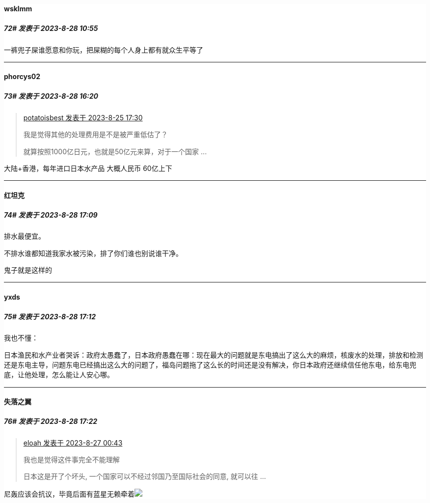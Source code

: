 ####  wsklmm  
##### 72#       发表于 2023-8-28 10:55

一裤兜子屎谁愿意和你玩，把屎糊的每个人身上都有就众生平等了


*****

####  phorcys02  
##### 73#       发表于 2023-8-28 16:20

<blockquote><a href="httphttps://bbs.saraba1st.com/2b/forum.php?mod=redirect&amp;goto=findpost&amp;pid=62163396&amp;ptid=2149914" target="_blank">potatoisbest 发表于 2023-8-25 17:30</a>

我是觉得其他的处理费用是不是被严重低估了？

就算按照1000亿日元，也就是50亿元来算，对于一个国家 ...</blockquote>
大陆+香港，每年进口日本水产品 大概人民币 60亿上下


*****

####  红坦克  
##### 74#       发表于 2023-8-28 17:09

排水最便宜。

不排水谁都知道我家水被污染，排了你们谁也别说谁干净。

鬼子就是这样的

*****

####  yxds  
##### 75#       发表于 2023-8-28 17:12

我也不懂：

日本渔民和水产业者哭诉：政府太愚蠢了，日本政府愚蠢在哪：现在最大的问题就是东电搞出了这么大的麻烦，核废水的处理，排放和检测还是东电主导，问题东电已经搞出这么大的问题了，福岛问题拖了这么长的时间还是没有解决，你日本政府还继续信任他东电，给东电兜底，让他处理，怎么能让人安心哪。


*****

####  失落之翼  
##### 76#       发表于 2023-8-28 17:22

<blockquote><a href="httphttps://bbs.saraba1st.com/2b/forum.php?mod=redirect&amp;goto=findpost&amp;pid=62178412&amp;ptid=2149914" target="_blank">eloah 发表于 2023-8-27 00:43</a>

我也是觉得这件事完全不能理解

日本这是开了个坏头, 一个国家可以不经过邻国乃至国际社会的同意, 就可以往 ...</blockquote>
尼轰应该会抗议，毕竟后面有蓝星无赖牵着<img src="https://static.saraba1st.com/image/smiley/face2017/019.png" referrerpolicy="no-referrer">

